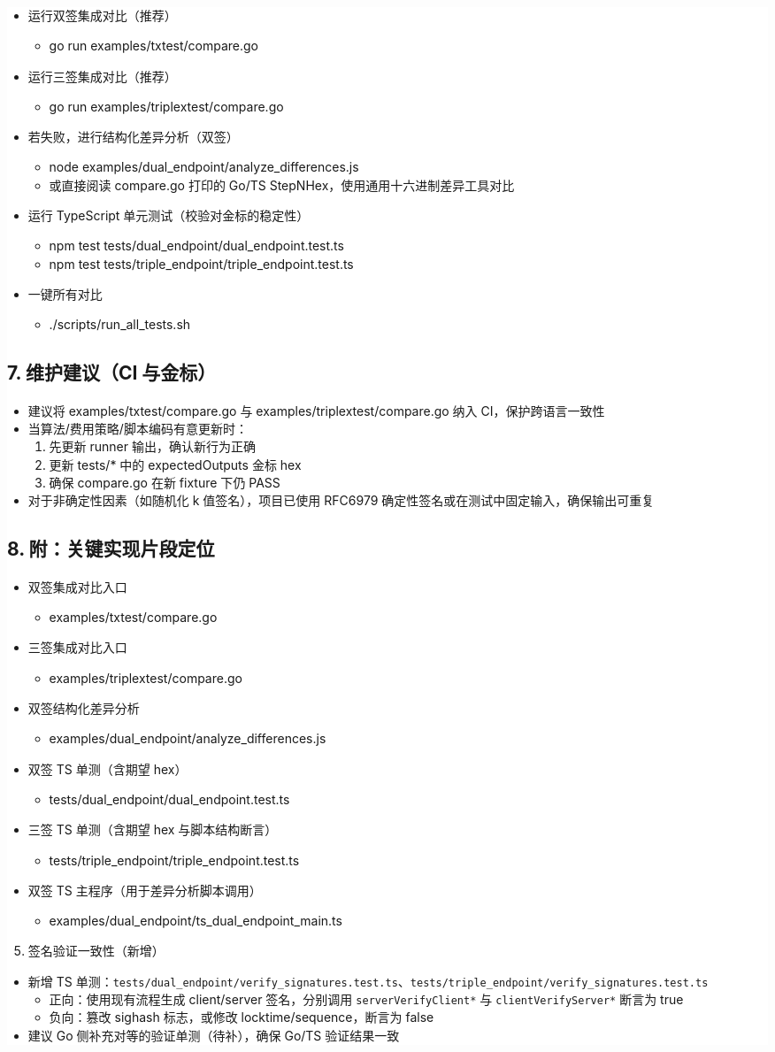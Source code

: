 - 运行双签集成对比（推荐）
  - go run examples/txtest/compare.go

- 运行三签集成对比（推荐）
  - go run examples/triplextest/compare.go

- 若失败，进行结构化差异分析（双签）
  - node examples/dual_endpoint/analyze_differences.js
  - 或直接阅读 compare.go 打印的 Go/TS StepNHex，使用通用十六进制差异工具对比

- 运行 TypeScript 单元测试（校验对金标的稳定性）
  - npm test tests/dual_endpoint/dual_endpoint.test.ts
  - npm test tests/triple_endpoint/triple_endpoint.test.ts

- 一键所有对比
  - ./scripts/run_all_tests.sh


## 7. 维护建议（CI 与金标）

- 建议将 examples/txtest/compare.go 与 examples/triplextest/compare.go 纳入 CI，保护跨语言一致性
- 当算法/费用策略/脚本编码有意更新时：
  1) 先更新 runner 输出，确认新行为正确
  2) 更新 tests/* 中的 expectedOutputs 金标 hex
  3) 确保 compare.go 在新 fixture 下仍 PASS
- 对于非确定性因素（如随机化 k 值签名），项目已使用 RFC6979 确定性签名或在测试中固定输入，确保输出可重复


## 8. 附：关键实现片段定位

- 双签集成对比入口
  - examples/txtest/compare.go

- 三签集成对比入口
  - examples/triplextest/compare.go

- 双签结构化差异分析
  - examples/dual_endpoint/analyze_differences.js

- 双签 TS 单测（含期望 hex）
  - tests/dual_endpoint/dual_endpoint.test.ts

- 三签 TS 单测（含期望 hex 与脚本结构断言）
  - tests/triple_endpoint/triple_endpoint.test.ts

- 双签 TS 主程序（用于差异分析脚本调用）
  - examples/dual_endpoint/ts_dual_endpoint_main.ts

5) 签名验证一致性（新增）
- 新增 TS 单测：`tests/dual_endpoint/verify_signatures.test.ts`、`tests/triple_endpoint/verify_signatures.test.ts`
  - 正向：使用现有流程生成 client/server 签名，分别调用 `serverVerifyClient*` 与 `clientVerifyServer*` 断言为 true
  - 负向：篡改 sighash 标志，或修改 locktime/sequence，断言为 false
- 建议 Go 侧补充对等的验证单测（待补），确保 Go/TS 验证结果一致
